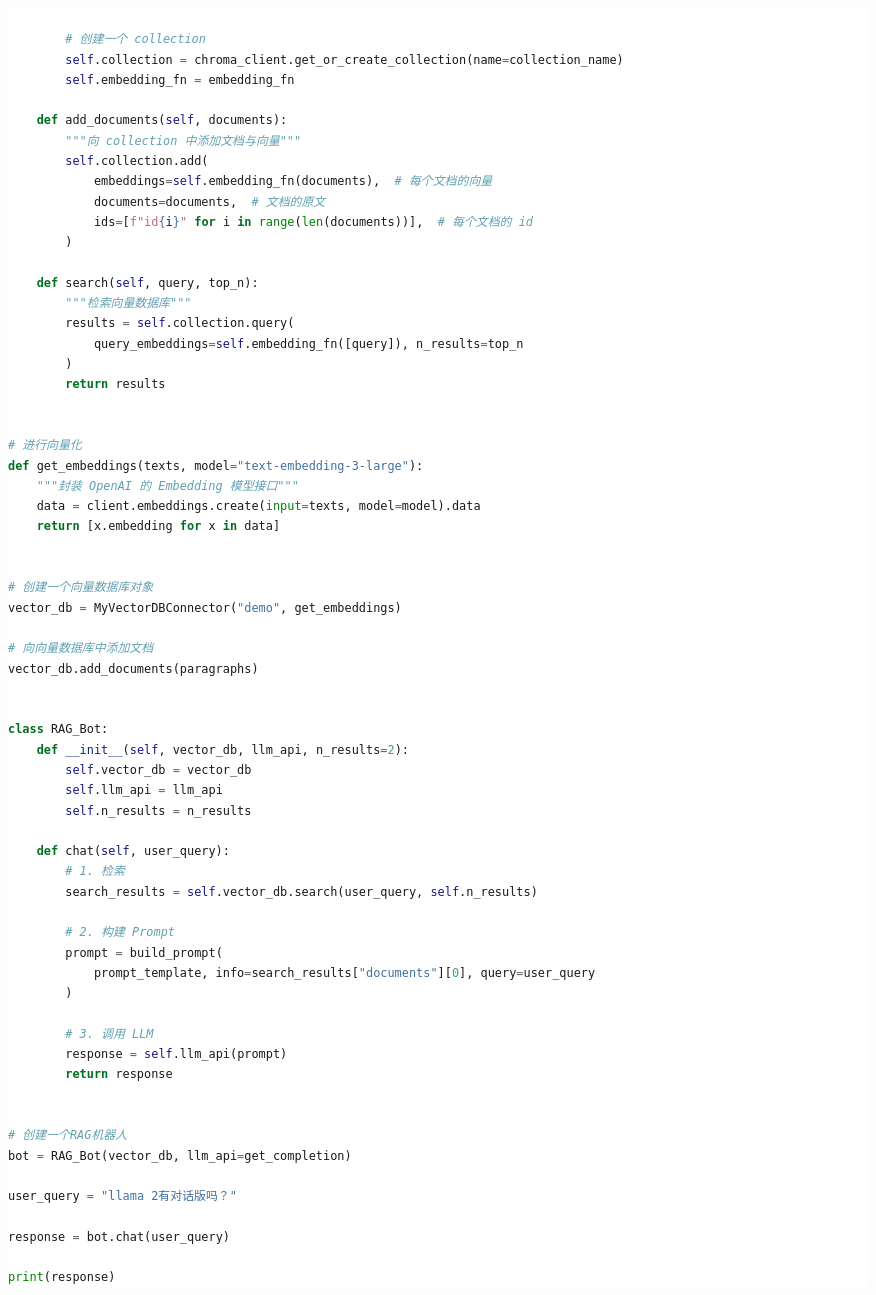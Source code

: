 ```python

        # 创建一个 collection
        self.collection = chroma_client.get_or_create_collection(name=collection_name)
        self.embedding_fn = embedding_fn

    def add_documents(self, documents):
        """向 collection 中添加文档与向量"""
        self.collection.add(
            embeddings=self.embedding_fn(documents),  # 每个文档的向量
            documents=documents,  # 文档的原文
            ids=[f"id{i}" for i in range(len(documents))],  # 每个文档的 id
        )

    def search(self, query, top_n):
        """检索向量数据库"""
        results = self.collection.query(
            query_embeddings=self.embedding_fn([query]), n_results=top_n
        )
        return results


# 进行向量化
def get_embeddings(texts, model="text-embedding-3-large"):
    """封装 OpenAI 的 Embedding 模型接口"""
    data = client.embeddings.create(input=texts, model=model).data
    return [x.embedding for x in data]


# 创建一个向量数据库对象
vector_db = MyVectorDBConnector("demo", get_embeddings)

# 向向量数据库中添加文档
vector_db.add_documents(paragraphs)


class RAG_Bot:
    def __init__(self, vector_db, llm_api, n_results=2):
        self.vector_db = vector_db
        self.llm_api = llm_api
        self.n_results = n_results

    def chat(self, user_query):
        # 1. 检索
        search_results = self.vector_db.search(user_query, self.n_results)

        # 2. 构建 Prompt
        prompt = build_prompt(
            prompt_template, info=search_results["documents"][0], query=user_query
        )

        # 3. 调用 LLM
        response = self.llm_api(prompt)
        return response


# 创建一个RAG机器人
bot = RAG_Bot(vector_db, llm_api=get_completion)

user_query = "llama 2有对话版吗？"

response = bot.chat(user_query)

print(response)
```